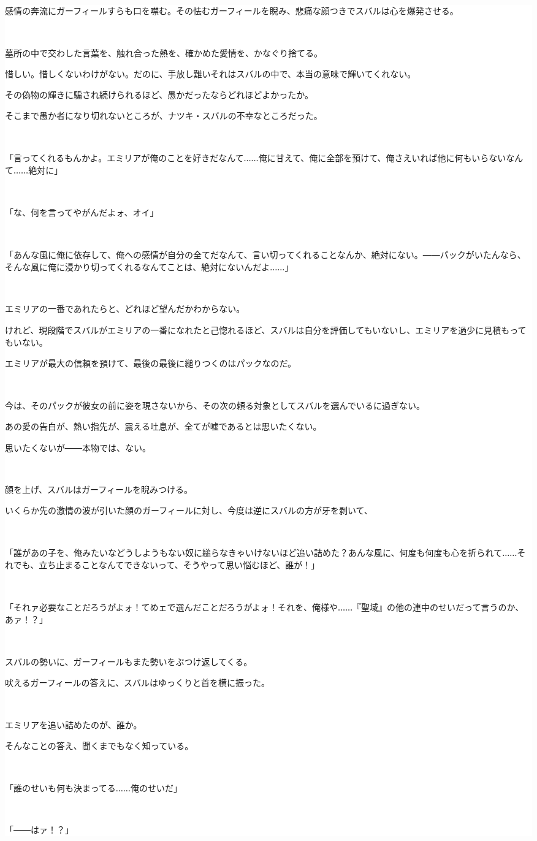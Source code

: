 感情の奔流にガーフィールすらも口を噤む。その怯むガーフィールを睨み、悲痛な顔つきでスバルは心を爆発させる。

　

墓所の中で交わした言葉を、触れ合った熱を、確かめた愛情を、かなぐり捨てる。

惜しい。惜しくないわけがない。だのに、手放し難いそれはスバルの中で、本当の意味で輝いてくれない。

その偽物の輝きに騙され続けられるほど、愚かだったならどれほどよかったか。

そこまで愚か者になり切れないところが、ナツキ・スバルの不幸なところだった。

　

「言ってくれるもんかよ。エミリアが俺のことを好きだなんて……俺に甘えて、俺に全部を預けて、俺さえいれば他に何もいらないなんて……絶対に」

　

「な、何を言ってやがんだよォ、オイ」

　

「あんな風に俺に依存して、俺への感情が自分の全てだなんて、言い切ってくれることなんか、絶対にない。――パックがいたんなら、そんな風に俺に浸かり切ってくれるなんてことは、絶対にないんだよ……」

　

エミリアの一番であれたらと、どれほど望んだかわからない。

けれど、現段階でスバルがエミリアの一番になれたと己惚れるほど、スバルは自分を評価してもいないし、エミリアを過少に見積もってもいない。

エミリアが最大の信頼を預けて、最後の最後に縋りつくのはパックなのだ。

　

今は、そのパックが彼女の前に姿を現さないから、その次の頼る対象としてスバルを選んでいるに過ぎない。

あの愛の告白が、熱い指先が、震える吐息が、全てが嘘であるとは思いたくない。

思いたくないが――本物では、ない。

　

顔を上げ、スバルはガーフィールを睨みつける。

いくらか先の激情の波が引いた顔のガーフィールに対し、今度は逆にスバルの方が牙を剥いて、

　

「誰があの子を、俺みたいなどうしようもない奴に縋らなきゃいけないほど追い詰めた？あんな風に、何度も何度も心を折られて……それでも、立ち止まることなんてできないって、そうやって思い悩むほど、誰が！」

　

「それァ必要なことだろうがよォ！てめェで選んだことだろうがよォ！それを、俺様や……『聖域』の他の連中のせいだって言うのか、あァ！？」

　

スバルの勢いに、ガーフィールもまた勢いをぶつけ返してくる。

吠えるガーフィールの答えに、スバルはゆっくりと首を横に振った。

　

エミリアを追い詰めたのが、誰か。

そんなことの答え、聞くまでもなく知っている。

　

「誰のせいも何も決まってる……俺のせいだ」

　

「――はァ！？」
